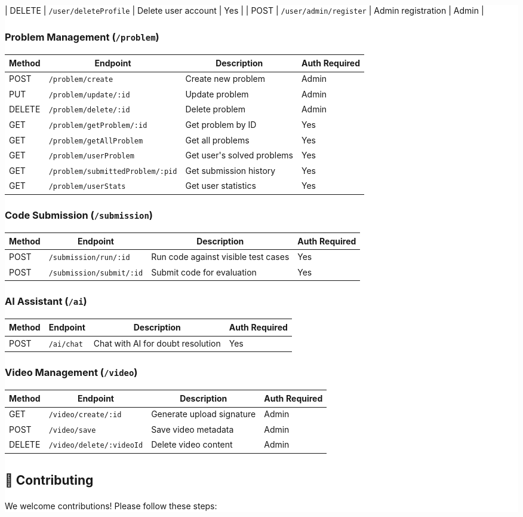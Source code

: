 | DELETE | `/user/deleteProfile`  | Delete user account | Yes           |
| POST   | `/user/admin/register` | Admin registration  | Admin         |

### Problem Management (`/problem`)

| Method | Endpoint                         | Description                | Auth Required |
| ------ | -------------------------------- | -------------------------- | ------------- |
| POST   | `/problem/create`                | Create new problem         | Admin         |
| PUT    | `/problem/update/:id`            | Update problem             | Admin         |
| DELETE | `/problem/delete/:id`            | Delete problem             | Admin         |
| GET    | `/problem/getProblem/:id`        | Get problem by ID          | Yes           |
| GET    | `/problem/getAllProblem`         | Get all problems           | Yes           |
| GET    | `/problem/userProblem`           | Get user's solved problems | Yes           |
| GET    | `/problem/submittedProblem/:pid` | Get submission history     | Yes           |
| GET    | `/problem/userStats`             | Get user statistics        | Yes           |

### Code Submission (`/submission`)

| Method | Endpoint                 | Description                         | Auth Required |
| ------ | ------------------------ | ----------------------------------- | ------------- |
| POST   | `/submission/run/:id`    | Run code against visible test cases | Yes           |
| POST   | `/submission/submit/:id` | Submit code for evaluation          | Yes           |

### AI Assistant (`/ai`)

| Method | Endpoint   | Description                       | Auth Required |
| ------ | ---------- | --------------------------------- | ------------- |
| POST   | `/ai/chat` | Chat with AI for doubt resolution | Yes           |

### Video Management (`/video`)

| Method | Endpoint                 | Description               | Auth Required |
| ------ | ------------------------ | ------------------------- | ------------- |
| GET    | `/video/create/:id`      | Generate upload signature | Admin         |
| POST   | `/video/save`            | Save video metadata       | Admin         |
| DELETE | `/video/delete/:videoId` | Delete video content      | Admin         |

## 🤝 Contributing

We welcome contributions! Please follow these steps:
